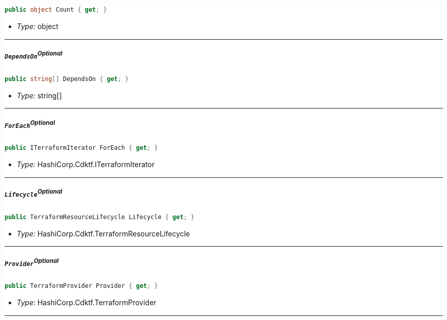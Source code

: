 ```csharp
public object Count { get; }
```

- *Type:* object

---

##### `DependsOn`<sup>Optional</sup> <a name="DependsOn" id="rhizo-co-terraform-provider-wiz.dataWizSubscriptionResourceGroups.DataWizSubscriptionResourceGroups.property.dependsOn"></a>

```csharp
public string[] DependsOn { get; }
```

- *Type:* string[]

---

##### `ForEach`<sup>Optional</sup> <a name="ForEach" id="rhizo-co-terraform-provider-wiz.dataWizSubscriptionResourceGroups.DataWizSubscriptionResourceGroups.property.forEach"></a>

```csharp
public ITerraformIterator ForEach { get; }
```

- *Type:* HashiCorp.Cdktf.ITerraformIterator

---

##### `Lifecycle`<sup>Optional</sup> <a name="Lifecycle" id="rhizo-co-terraform-provider-wiz.dataWizSubscriptionResourceGroups.DataWizSubscriptionResourceGroups.property.lifecycle"></a>

```csharp
public TerraformResourceLifecycle Lifecycle { get; }
```

- *Type:* HashiCorp.Cdktf.TerraformResourceLifecycle

---

##### `Provider`<sup>Optional</sup> <a name="Provider" id="rhizo-co-terraform-provider-wiz.dataWizSubscriptionResourceGroups.DataWizSubscriptionResourceGroups.property.provider"></a>

```csharp
public TerraformProvider Provider { get; }
```

- *Type:* HashiCorp.Cdktf.TerraformProvider

---
